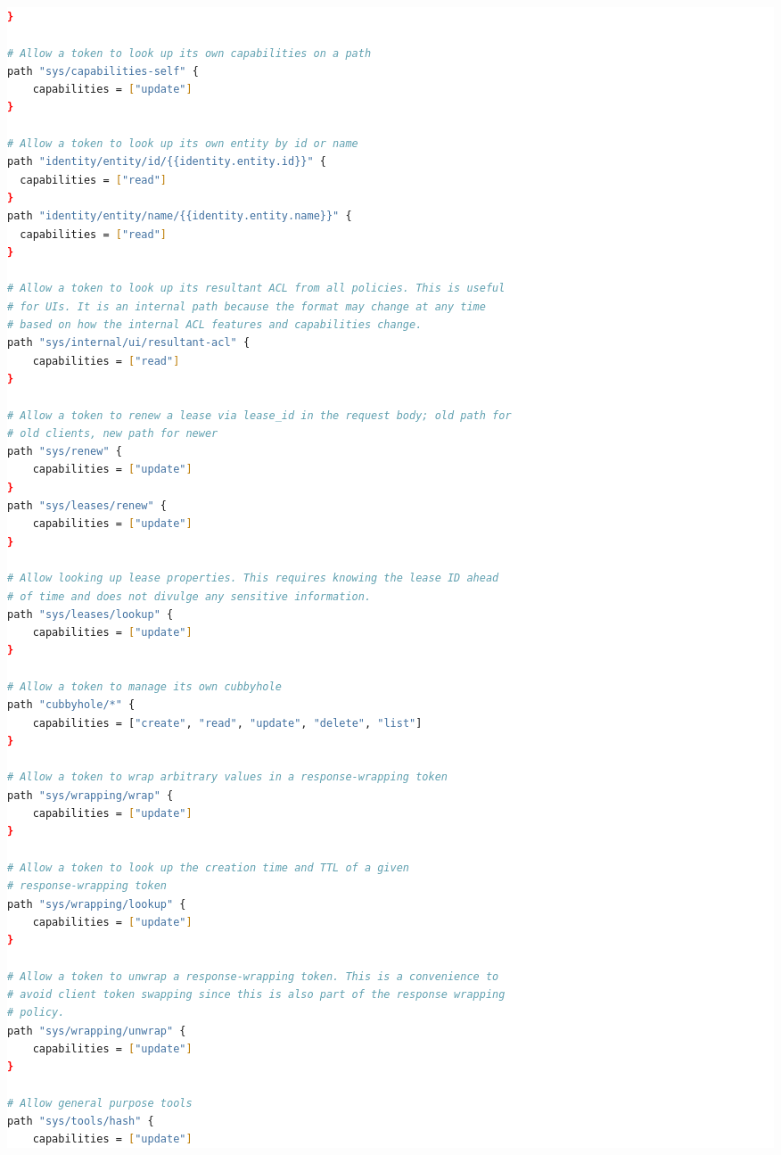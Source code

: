 ```bash
}

# Allow a token to look up its own capabilities on a path
path "sys/capabilities-self" {
    capabilities = ["update"]
}

# Allow a token to look up its own entity by id or name
path "identity/entity/id/{{identity.entity.id}}" {
  capabilities = ["read"]
}
path "identity/entity/name/{{identity.entity.name}}" {
  capabilities = ["read"]
}

# Allow a token to look up its resultant ACL from all policies. This is useful
# for UIs. It is an internal path because the format may change at any time
# based on how the internal ACL features and capabilities change.
path "sys/internal/ui/resultant-acl" {
    capabilities = ["read"]
}

# Allow a token to renew a lease via lease_id in the request body; old path for
# old clients, new path for newer
path "sys/renew" {
    capabilities = ["update"]
}
path "sys/leases/renew" {
    capabilities = ["update"]
}

# Allow looking up lease properties. This requires knowing the lease ID ahead
# of time and does not divulge any sensitive information.
path "sys/leases/lookup" {
    capabilities = ["update"]
}

# Allow a token to manage its own cubbyhole
path "cubbyhole/*" {
    capabilities = ["create", "read", "update", "delete", "list"]
}

# Allow a token to wrap arbitrary values in a response-wrapping token
path "sys/wrapping/wrap" {
    capabilities = ["update"]
}

# Allow a token to look up the creation time and TTL of a given
# response-wrapping token
path "sys/wrapping/lookup" {
    capabilities = ["update"]
}

# Allow a token to unwrap a response-wrapping token. This is a convenience to
# avoid client token swapping since this is also part of the response wrapping
# policy.
path "sys/wrapping/unwrap" {
    capabilities = ["update"]
}

# Allow general purpose tools
path "sys/tools/hash" {
    capabilities = ["update"]
```